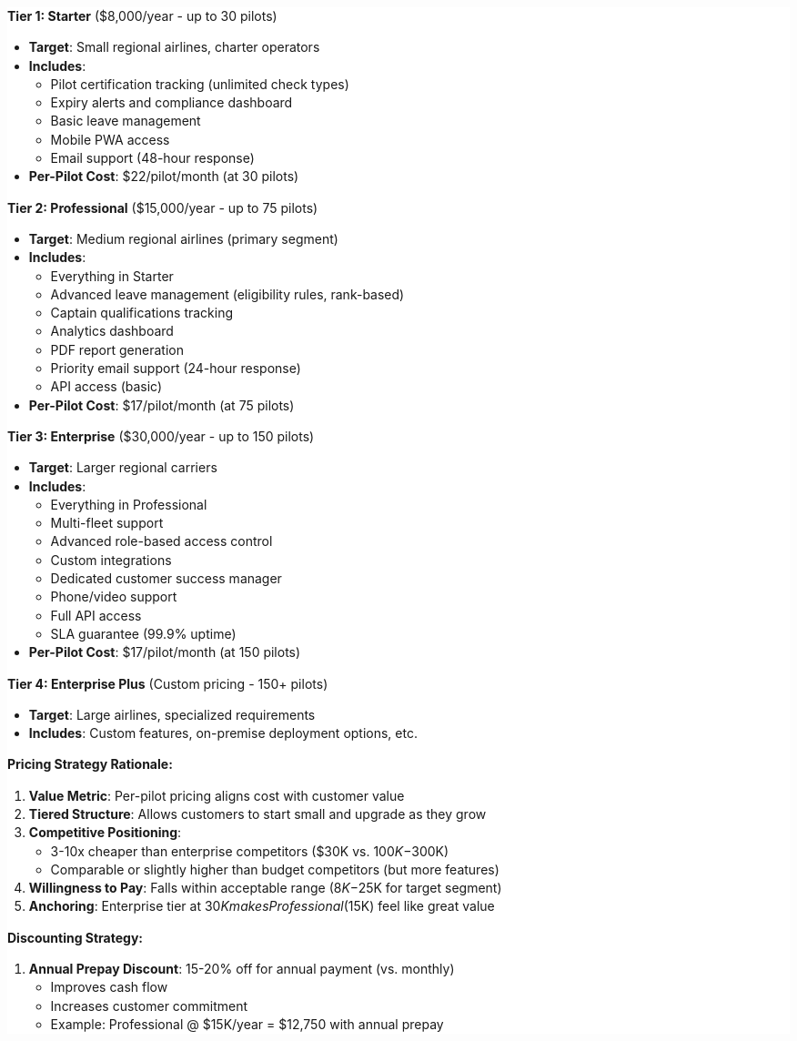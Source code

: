 **Tier 1: Starter** ($8,000/year - up to 30 pilots)
- **Target**: Small regional airlines, charter operators
- **Includes**:
  - Pilot certification tracking (unlimited check types)
  - Expiry alerts and compliance dashboard
  - Basic leave management
  - Mobile PWA access
  - Email support (48-hour response)
- **Per-Pilot Cost**: $22/pilot/month (at 30 pilots)

**Tier 2: Professional** ($15,000/year - up to 75 pilots)
- **Target**: Medium regional airlines (primary segment)
- **Includes**:
  - Everything in Starter
  - Advanced leave management (eligibility rules, rank-based)
  - Captain qualifications tracking
  - Analytics dashboard
  - PDF report generation
  - Priority email support (24-hour response)
  - API access (basic)
- **Per-Pilot Cost**: $17/pilot/month (at 75 pilots)

**Tier 3: Enterprise** ($30,000/year - up to 150 pilots)
- **Target**: Larger regional carriers
- **Includes**:
  - Everything in Professional
  - Multi-fleet support
  - Advanced role-based access control
  - Custom integrations
  - Dedicated customer success manager
  - Phone/video support
  - Full API access
  - SLA guarantee (99.9% uptime)
- **Per-Pilot Cost**: $17/pilot/month (at 150 pilots)

**Tier 4: Enterprise Plus** (Custom pricing - 150+ pilots)
- **Target**: Large airlines, specialized requirements
- **Includes**: Custom features, on-premise deployment options, etc.

**Pricing Strategy Rationale:**

1. **Value Metric**: Per-pilot pricing aligns cost with customer value
2. **Tiered Structure**: Allows customers to start small and upgrade as they grow
3. **Competitive Positioning**:
   - 3-10x cheaper than enterprise competitors ($30K vs. $100K-$300K)
   - Comparable or slightly higher than budget competitors (but more features)
4. **Willingness to Pay**: Falls within acceptable range ($8K-$25K for target segment)
5. **Anchoring**: Enterprise tier at $30K makes Professional ($15K) feel like great value

**Discounting Strategy:**

1. **Annual Prepay Discount**: 15-20% off for annual payment (vs. monthly)
   - Improves cash flow
   - Increases customer commitment
   - Example: Professional @ $15K/year = $12,750 with annual prepay
